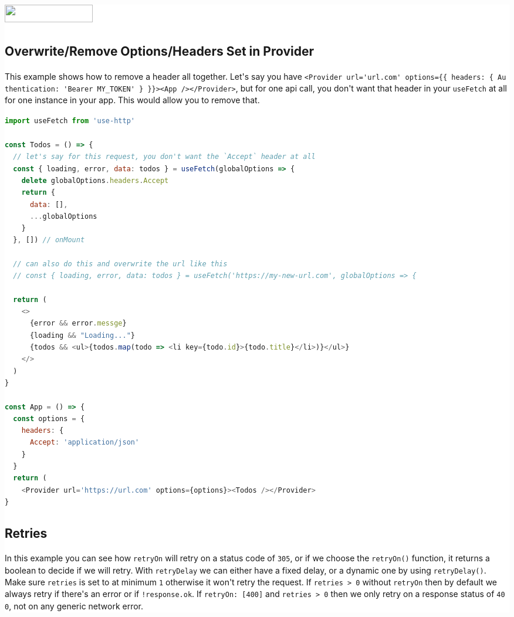 <a target="_blank" rel="noopener noreferrer" href='https://codesandbox.io/s/usefetch-different-response-types-c6csw'><img  width='150px' height='30px' src='https://codesandbox.io/static/img/play-codesandbox.svg' /></a>


Overwrite/Remove Options/Headers Set in Provider
------------------------------------------------

This example shows how to remove a header all together. Let's say you have `<Provider url='url.com' options={{ headers: { Authentication: 'Bearer MY_TOKEN' } }}><App /></Provider>`, but for one api call, you don't want that header in your `useFetch` at all for one instance in your app. This would allow you to remove that.

```js
import useFetch from 'use-http'

const Todos = () => {
  // let's say for this request, you don't want the `Accept` header at all
  const { loading, error, data: todos } = useFetch(globalOptions => {
    delete globalOptions.headers.Accept
    return {
      data: [],
      ...globalOptions
    }
  }, []) // onMount
  
  // can also do this and overwrite the url like this
  // const { loading, error, data: todos } = useFetch('https://my-new-url.com', globalOptions => {
  
  return (
    <>
      {error && error.messge}
      {loading && "Loading..."}
      {todos && <ul>{todos.map(todo => <li key={todo.id}>{todo.title}</li>)}</ul>}
    </>
  )
}

const App = () => {
  const options = {
    headers: {
      Accept: 'application/json'
    }
  }
  return (
    <Provider url='https://url.com' options={options}><Todos /></Provider>
}
```



Retries
-------

In this example you can see how `retryOn` will retry on a status code of `305`, or if we choose the `retryOn()` function, it returns a boolean to decide if we will retry. With `retryDelay` we can either have a fixed delay, or a dynamic one by using `retryDelay()`. Make sure `retries` is set to at minimum `1` otherwise it won't retry the request. If `retries > 0` without `retryOn` then by default we always retry if there's an error or if `!response.ok`. If `retryOn: [400]` and `retries > 0` then we only retry on a response status of `400`, not on any generic network error.


[1]: https://github.com/ava/use-http/issues/new?title=[Feature%20Request]%20YOUR_FEATURE_NAME
[2]: https://github.com/ava/use-http/issues/93#issuecomment-600896722
[3]: https://github.com/ava/use-http/raw/master/public/dog.png
[4]: https://reactjs.org/docs/javascript-environment-requirements.html
[`react-app-polyfill`]: https://www.npmjs.com/package/react-app-polyfill